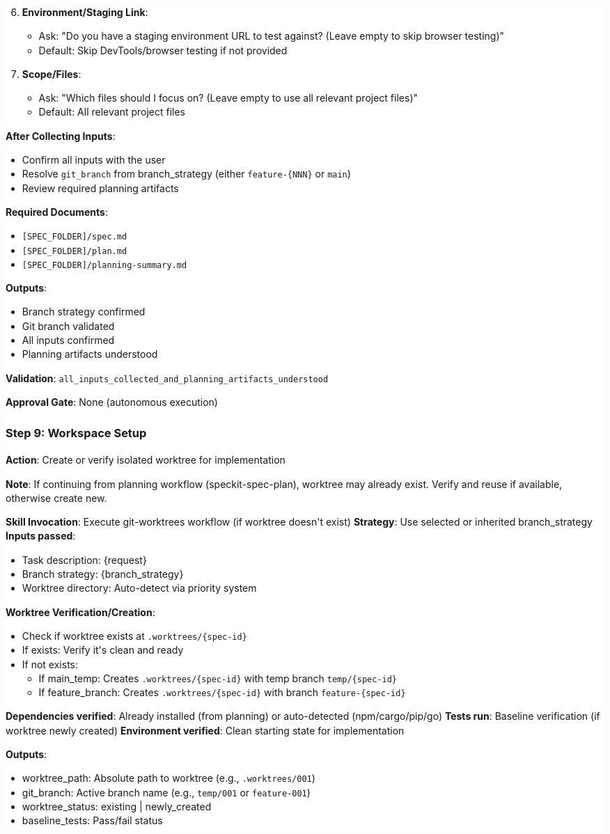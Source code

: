 6. **Environment/Staging Link**:
   - Ask: "Do you have a staging environment URL to test against? (Leave empty to skip browser testing)"
   - Default: Skip DevTools/browser testing if not provided

7. **Scope/Files**:
   - Ask: "Which files should I focus on? (Leave empty to use all relevant project files)"
   - Default: All relevant project files

**After Collecting Inputs**:
- Confirm all inputs with the user
- Resolve `git_branch` from branch_strategy (either `feature-{NNN}` or `main`)
- Review required planning artifacts

**Required Documents**:
- `[SPEC_FOLDER]/spec.md`
- `[SPEC_FOLDER]/plan.md`
- `[SPEC_FOLDER]/planning-summary.md`

**Outputs**:
- Branch strategy confirmed
- Git branch validated
- All inputs confirmed
- Planning artifacts understood

**Validation**: `all_inputs_collected_and_planning_artifacts_understood`

**Approval Gate**: None (autonomous execution)

### Step 9: Workspace Setup

**Action**: Create or verify isolated worktree for implementation

**Note**: If continuing from planning workflow (speckit-spec-plan), worktree may already exist. Verify and reuse if available, otherwise create new.

**Skill Invocation**: Execute git-worktrees workflow (if worktree doesn't exist)
**Strategy**: Use selected or inherited branch_strategy
**Inputs passed**:
- Task description: {request}
- Branch strategy: {branch_strategy}
- Worktree directory: Auto-detect via priority system

**Worktree Verification/Creation**:
- Check if worktree exists at `.worktrees/{spec-id}`
- If exists: Verify it's clean and ready
- If not exists:
  - If main_temp: Creates `.worktrees/{spec-id}` with temp branch `temp/{spec-id}`
  - If feature_branch: Creates `.worktrees/{spec-id}` with branch `feature-{spec-id}`

**Dependencies verified**: Already installed (from planning) or auto-detected (npm/cargo/pip/go)
**Tests run**: Baseline verification (if worktree newly created)
**Environment verified**: Clean starting state for implementation

**Outputs**:
- worktree_path: Absolute path to worktree (e.g., `.worktrees/001`)
- git_branch: Active branch name (e.g., `temp/001` or `feature-001`)
- worktree_status: existing | newly_created
- baseline_tests: Pass/fail status
